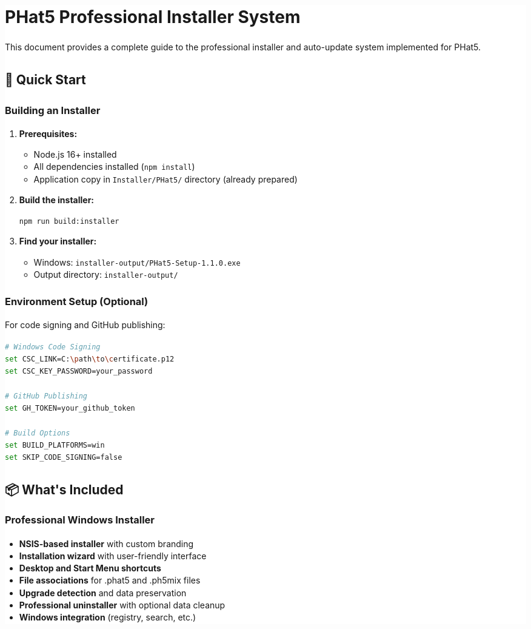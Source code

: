 # PHat5 Professional Installer System

This document provides a complete guide to the professional installer and auto-update system implemented for PHat5.

## 🚀 Quick Start

### Building an Installer

1. **Prerequisites:**
   - Node.js 16+ installed
   - All dependencies installed (`npm install`)
   - Application copy in `Installer/PHat5/` directory (already prepared)

2. **Build the installer:**
   ```bash
   npm run build:installer
   ```

3. **Find your installer:**
   - Windows: `installer-output/PHat5-Setup-1.1.0.exe`
   - Output directory: `installer-output/`

### Environment Setup (Optional)

For code signing and GitHub publishing:

```bash
# Windows Code Signing
set CSC_LINK=C:\path\to\certificate.p12
set CSC_KEY_PASSWORD=your_password

# GitHub Publishing
set GH_TOKEN=your_github_token

# Build Options
set BUILD_PLATFORMS=win
set SKIP_CODE_SIGNING=false
```

## 📦 What's Included

### Professional Windows Installer
- **NSIS-based installer** with custom branding
- **Installation wizard** with user-friendly interface
- **Desktop and Start Menu shortcuts**
- **File associations** for .phat5 and .ph5mix files
- **Upgrade detection** and data preservation
- **Professional uninstaller** with optional data cleanup
- **Windows integration** (registry, search, etc.)
